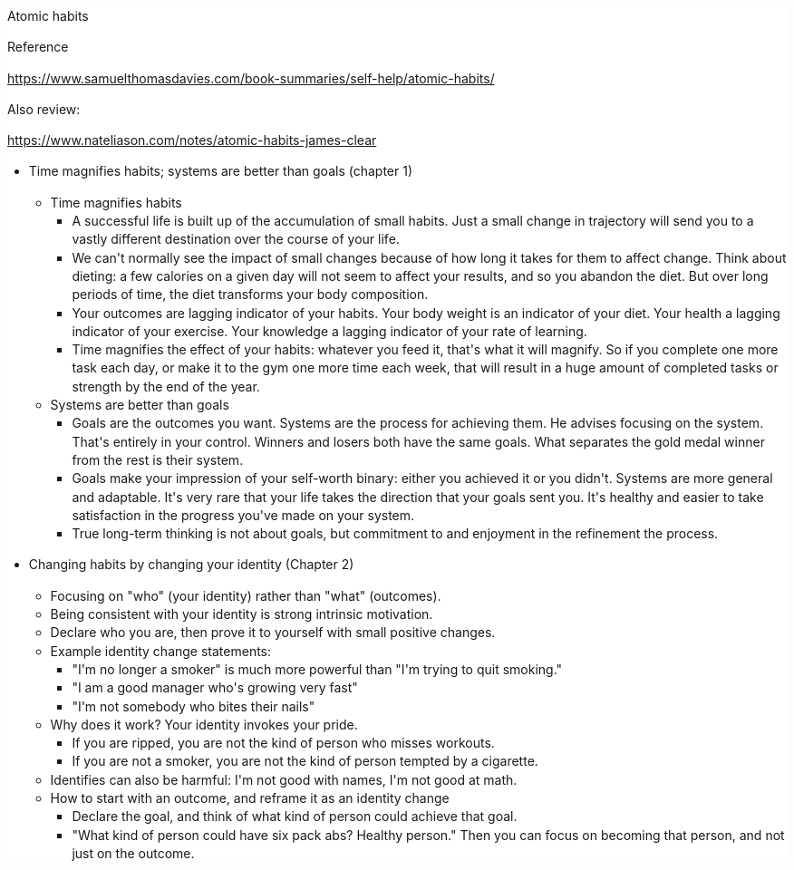 Atomic habits

Reference

https://www.samuelthomasdavies.com/book-summaries/self-help/atomic-habits/

Also review:

https://www.nateliason.com/notes/atomic-habits-james-clear

* Time magnifies habits; systems are better than goals (chapter 1)
  * Time magnifies habits
    * A successful life is built up of the accumulation of small habits. Just a small change in trajectory
      will send you to a vastly different destination over the course of your life.
    * We can't normally see the impact of small changes because of how long it takes for them to affect
      change. Think about dieting: a few calories on a given day will not seem to affect your results, and so
      you abandon the diet. But over long periods of time, the diet transforms your body composition.
    * Your outcomes are lagging indicator of your habits. Your body weight is an indicator of your diet. Your
      health a lagging indicator of your exercise. Your knowledge a lagging indicator of your rate of
      learning.
    * Time magnifies the effect of your habits: whatever you feed it, that's what it will magnify. So if you
      complete one more task each day, or make it to the gym one more time each week, that will result in a
      huge amount of completed tasks or strength by the end of the year.
  * Systems are better than goals
    * Goals are the outcomes you want. Systems are the process for achieving them. He advises focusing on the
      system. That's entirely in your control. Winners and losers both have the same goals. What separates the
      gold medal winner from the rest is their system.
    * Goals make your impression of your self-worth binary: either you achieved it or you didn't. Systems are
      more general and adaptable. It's very rare that your life takes the direction that your goals sent you.
      It's healthy and easier to take satisfaction in the progress you've made on your system.
    * True long-term thinking is not about goals, but commitment to and enjoyment in the refinement the
      process.

* Changing habits by changing your identity (Chapter 2)
  * Focusing on "who" (your identity) rather than "what" (outcomes).
  * Being consistent with your identity is strong intrinsic motivation.
  * Declare who you are, then prove it to yourself with small positive changes.
  * Example identity change statements:
    * "I'm no longer a smoker" is much more powerful than "I'm trying to quit smoking."
    * "I am a good manager who's growing very fast"
    * "I'm not somebody who bites their nails"
  * Why does it work? Your identity invokes your pride.
    * If you are ripped, you are not the kind of person who misses workouts.
    * If you are not a smoker, you are not the kind of person tempted by a cigarette.
  * Identifies can also be harmful: I'm not good with names, I'm not good at math.
  * How to start with an outcome, and reframe it as an identity change
    * Declare the goal, and think of what kind of person could achieve that goal.
    * "What kind of person could have six pack abs? Healthy person." Then you can focus on becoming that
      person, and not just on the outcome.
